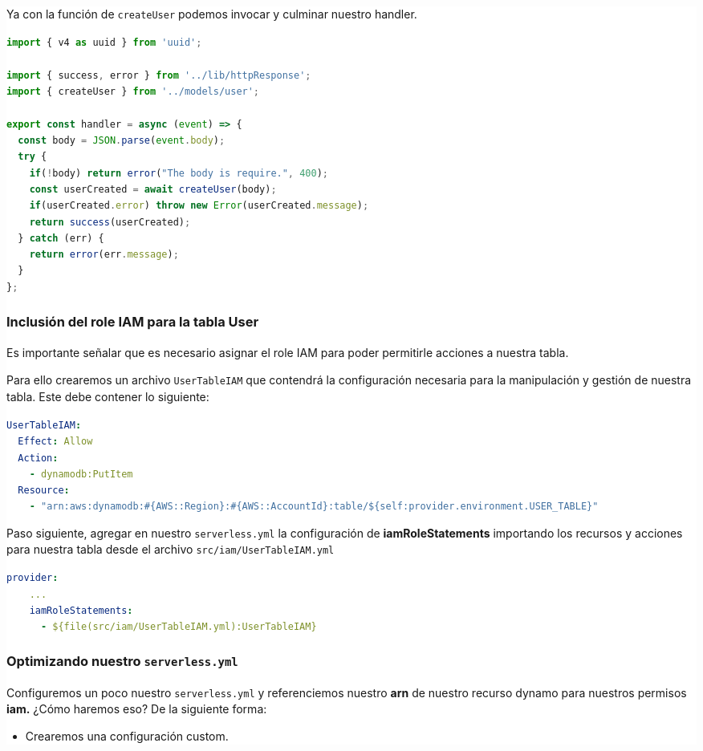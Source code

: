 Ya con la función de `createUser` podemos invocar y culminar nuestro handler.

```jsx
import { v4 as uuid } from 'uuid';

import { success, error } from '../lib/httpResponse';
import { createUser } from '../models/user';

export const handler = async (event) => {
  const body = JSON.parse(event.body);
  try {  
    if(!body) return error("The body is require.", 400);
    const userCreated = await createUser(body);
    if(userCreated.error) throw new Error(userCreated.message);
    return success(userCreated);
  } catch (err) {
    return error(err.message);
  }
};
```

### Inclusión del role IAM para la tabla User

Es importante señalar que es necesario asignar el role IAM para poder permitirle acciones a nuestra tabla.

Para ello crearemos un archivo `UserTableIAM` que contendrá la configuración necesaria para la manipulación y gestión de nuestra tabla. Este debe contener lo siguiente:

```yaml
UserTableIAM:
  Effect: Allow
  Action:
    - dynamodb:PutItem
  Resource:
    - "arn:aws:dynamodb:#{AWS::Region}:#{AWS::AccountId}:table/${self:provider.environment.USER_TABLE}"
```

 Paso siguiente, agregar en nuestro `serverless.yml` la configuración de **iamRoleStatements** importando los recursos y acciones para nuestra tabla desde el archivo `src/iam/UserTableIAM.yml`

```yaml
provider: 
	...
	iamRoleStatements:
	  - ${file(src/iam/UserTableIAM.yml):UserTableIAM}
```

### Optimizando nuestro `serverless.yml`

Configuremos un poco nuestro `serverless.yml` y referenciemos nuestro **arn** de nuestro recurso dynamo para nuestros permisos **iam.** ¿Cómo haremos eso? De la siguiente forma:

- Crearemos una configuración custom.
